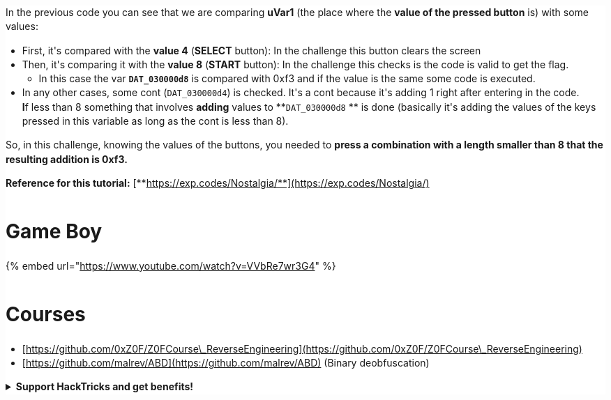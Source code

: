 
In the previous code you can see that we are comparing **uVar1** (the place where the **value of the pressed button** is) with some values:

* First, it's compared with the **value 4** (**SELECT** button): In the challenge this button clears the screen
* Then, it's comparing it with the **value 8** (**START** button): In the challenge this checks is the code is valid to get the flag.
  * In this case the var **`DAT_030000d8`** is compared with 0xf3 and if the value is the same some code is executed.
* In any other cases, some cont (`DAT_030000d4`) is checked. It's a cont because it's adding 1 right after entering in the code.\
  **I**f less than 8 something that involves **adding** values to \*\*`DAT_030000d8` \*\* is done (basically it's adding the values of the keys pressed in this variable as long as the cont is less than 8).

So, in this challenge, knowing the values of the buttons, you needed to **press a combination with a length smaller than 8 that the resulting addition is 0xf3.**

**Reference for this tutorial:** [**https://exp.codes/Nostalgia/**](https://exp.codes/Nostalgia/)

# Game Boy

{% embed url="https://www.youtube.com/watch?v=VVbRe7wr3G4" %}

# Courses

* [https://github.com/0xZ0F/Z0FCourse\_ReverseEngineering](https://github.com/0xZ0F/Z0FCourse\_ReverseEngineering)
* [https://github.com/malrev/ABD](https://github.com/malrev/ABD) (Binary deobfuscation)

<details><summary><strong>Support HackTricks and get benefits!</strong></summary></details>
